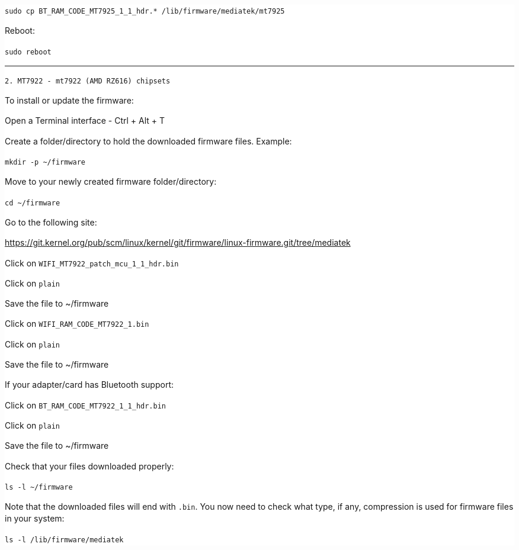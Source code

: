 ```
sudo cp BT_RAM_CODE_MT7925_1_1_hdr.* /lib/firmware/mediatek/mt7925
```

Reboot:

```
sudo reboot
```

-----

`2. MT7922 - mt7922 (AMD RZ616) chipsets`

To install or update the firmware:

Open a Terminal interface - Ctrl + Alt + T

Create a folder/directory to hold the downloaded firmware files. Example:

```
mkdir -p ~/firmware
```

Move to your newly created firmware folder/directory:

```
cd ~/firmware
```

Go to the following site:

https://git.kernel.org/pub/scm/linux/kernel/git/firmware/linux-firmware.git/tree/mediatek

Click on `WIFI_MT7922_patch_mcu_1_1_hdr.bin`

Click on `plain`

Save the file to ~/firmware 

Click on `WIFI_RAM_CODE_MT7922_1.bin`

Click on `plain`

Save the file to ~/firmware

If your adapter/card has Bluetooth support:

Click on `BT_RAM_CODE_MT7922_1_1_hdr.bin`

Click on `plain`

Save the file to ~/firmware

Check that your files downloaded properly:

```
ls -l ~/firmware
```

Note that the downloaded files will end with `.bin`. You now need to check what type, if any, compression is used for firmware files in your system:

```
ls -l /lib/firmware/mediatek
```

